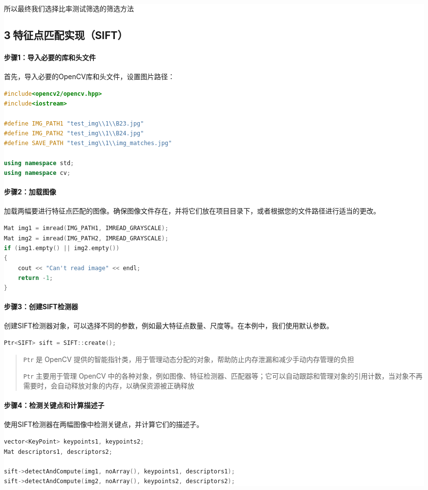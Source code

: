所以最终我们选择比率测试筛选的筛选方法



## 3 特征点匹配实现（SIFT）

#### 步骤1：导入必要的库和头文件

首先，导入必要的OpenCV库和头文件，设置图片路径：

```cpp
#include<opencv2/opencv.hpp>
#include<iostream>
 
#define IMG_PATH1 "test_img\\1\\B23.jpg"
#define IMG_PATH2 "test_img\\1\\B24.jpg"
#define SAVE_PATH "test_img\\1\\img_matches.jpg"

using namespace std;
using namespace cv;
```

#### 步骤2：加载图像

加载两幅要进行特征点匹配的图像。确保图像文件存在，并将它们放在项目目录下，或者根据您的文件路径进行适当的更改。

```cpp
Mat img1 = imread(IMG_PATH1, IMREAD_GRAYSCALE);
Mat img2 = imread(IMG_PATH2, IMREAD_GRAYSCALE);
if (img1.empty() || img2.empty())
{
    cout << "Can't read image" << endl;
    return -1;
}
```

#### 步骤3：创建SIFT检测器

创建SIFT检测器对象，可以选择不同的参数，例如最大特征点数量、尺度等。在本例中，我们使用默认参数。

```cpp
Ptr<SIFT> sift = SIFT::create();
```

> `Ptr` 是 OpenCV 提供的智能指针类，用于管理动态分配的对象，帮助防止内存泄漏和减少手动内存管理的负担
>
> `Ptr` 主要用于管理 OpenCV 中的各种对象，例如图像、特征检测器、匹配器等；它可以自动跟踪和管理对象的引用计数，当对象不再需要时，会自动释放对象的内存，以确保资源被正确释放



#### 步骤4：检测关键点和计算描述子

使用SIFT检测器在两幅图像中检测关键点，并计算它们的描述子。

```cpp
vector<KeyPoint> keypoints1, keypoints2;
Mat descriptors1, descriptors2;

sift->detectAndCompute(img1, noArray(), keypoints1, descriptors1);
sift->detectAndCompute(img2, noArray(), keypoints2, descriptors2);
```
